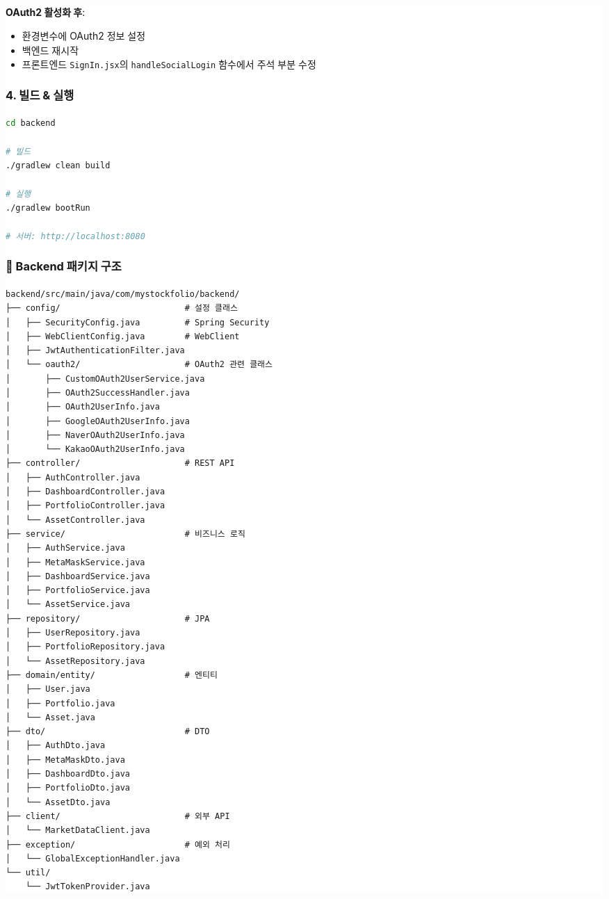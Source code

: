 **OAuth2 활성화 후**:
- 환경변수에 OAuth2 정보 설정
- 백엔드 재시작
- 프론트엔드 `SignIn.jsx`의 `handleSocialLogin` 함수에서 주석 부분 수정

### 4. 빌드 & 실행

```bash
cd backend

# 빌드
./gradlew clean build

# 실행
./gradlew bootRun

# 서버: http://localhost:8080
```

### 📁 Backend 패키지 구조

```
backend/src/main/java/com/mystockfolio/backend/
├── config/                         # 설정 클래스
│   ├── SecurityConfig.java         # Spring Security
│   ├── WebClientConfig.java        # WebClient
│   ├── JwtAuthenticationFilter.java
│   └── oauth2/                     # OAuth2 관련 클래스
│       ├── CustomOAuth2UserService.java
│       ├── OAuth2SuccessHandler.java
│       ├── OAuth2UserInfo.java
│       ├── GoogleOAuth2UserInfo.java
│       ├── NaverOAuth2UserInfo.java
│       └── KakaoOAuth2UserInfo.java
├── controller/                     # REST API
│   ├── AuthController.java
│   ├── DashboardController.java
│   ├── PortfolioController.java
│   └── AssetController.java
├── service/                        # 비즈니스 로직
│   ├── AuthService.java
│   ├── MetaMaskService.java
│   ├── DashboardService.java
│   ├── PortfolioService.java
│   └── AssetService.java
├── repository/                     # JPA
│   ├── UserRepository.java
│   ├── PortfolioRepository.java
│   └── AssetRepository.java
├── domain/entity/                  # 엔티티
│   ├── User.java
│   ├── Portfolio.java
│   └── Asset.java
├── dto/                            # DTO
│   ├── AuthDto.java
│   ├── MetaMaskDto.java
│   ├── DashboardDto.java
│   ├── PortfolioDto.java
│   └── AssetDto.java
├── client/                         # 외부 API
│   └── MarketDataClient.java
├── exception/                      # 예외 처리
│   └── GlobalExceptionHandler.java
└── util/
    └── JwtTokenProvider.java
```